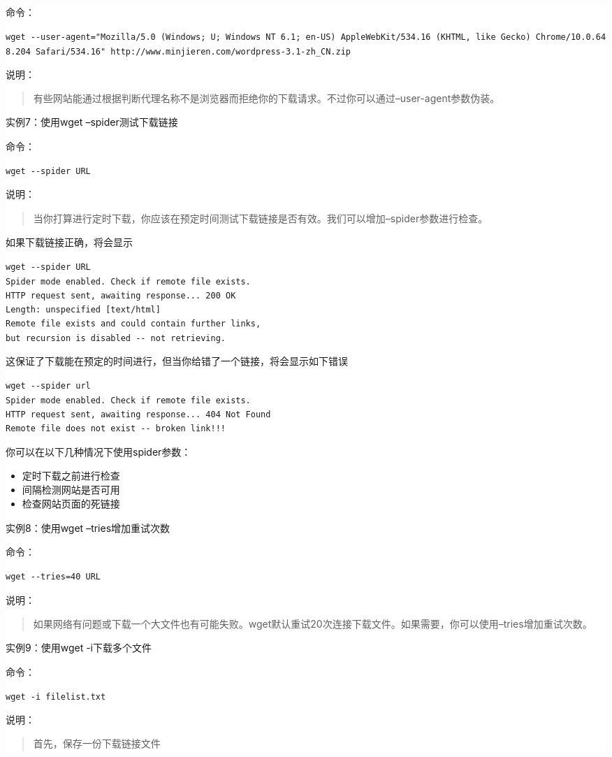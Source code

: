 命令：
```
wget --user-agent="Mozilla/5.0 (Windows; U; Windows NT 6.1; en-US) AppleWebKit/534.16 (KHTML, like Gecko) Chrome/10.0.648.204 Safari/534.16" http://www.minjieren.com/wordpress-3.1-zh_CN.zip
```
说明：

>有些网站能通过根据判断代理名称不是浏览器而拒绝你的下载请求。不过你可以通过–user-agent参数伪装。

实例7：使用wget –spider测试下载链接

命令：
```
wget --spider URL
```
说明：

>当你打算进行定时下载，你应该在预定时间测试下载链接是否有效。我们可以增加–spider参数进行检查。

如果下载链接正确，将会显示

```
wget --spider URL
Spider mode enabled. Check if remote file exists.
HTTP request sent, awaiting response... 200 OK
Length: unspecified [text/html]
Remote file exists and could contain further links,
but recursion is disabled -- not retrieving.
```

这保证了下载能在预定的时间进行，但当你给错了一个链接，将会显示如下错误

```
wget --spider url
Spider mode enabled. Check if remote file exists.
HTTP request sent, awaiting response... 404 Not Found
Remote file does not exist -- broken link!!!
```

你可以在以下几种情况下使用spider参数：

* 定时下载之前进行检查
* 间隔检测网站是否可用
* 检查网站页面的死链接

实例8：使用wget –tries增加重试次数

命令：
```
wget --tries=40 URL
```
说明：

>如果网络有问题或下载一个大文件也有可能失败。wget默认重试20次连接下载文件。如果需要，你可以使用–tries增加重试次数。

实例9：使用wget -i下载多个文件

命令：
```
wget -i filelist.txt
```
说明：
>首先，保存一份下载链接文件

